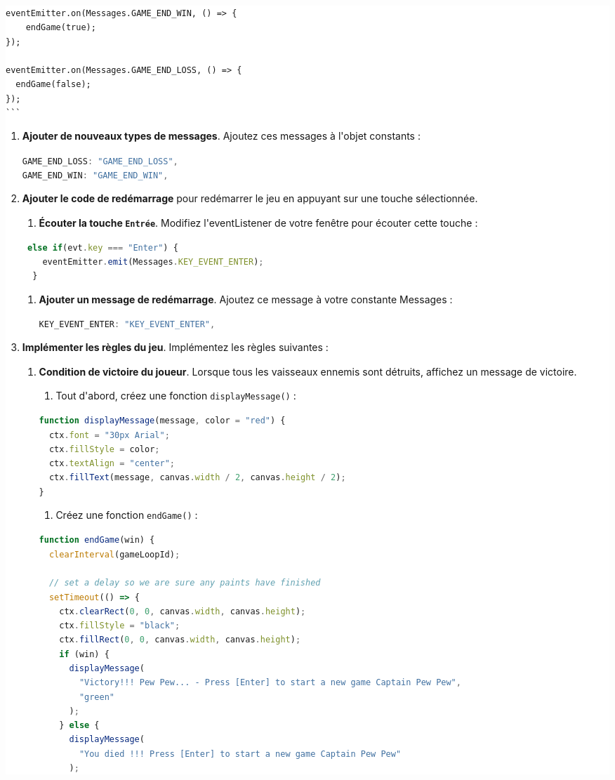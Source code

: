     eventEmitter.on(Messages.GAME_END_WIN, () => {
        endGame(true);
    });
      
    eventEmitter.on(Messages.GAME_END_LOSS, () => {
      endGame(false);
    });
    ```

1. **Ajouter de nouveaux types de messages**. Ajoutez ces messages à l'objet constants :

    ```javascript
    GAME_END_LOSS: "GAME_END_LOSS",
    GAME_END_WIN: "GAME_END_WIN",
    ```

2. **Ajouter le code de redémarrage** pour redémarrer le jeu en appuyant sur une touche sélectionnée.

   1. **Écouter la touche `Entrée`**. Modifiez l'eventListener de votre fenêtre pour écouter cette touche :

    ```javascript
     else if(evt.key === "Enter") {
        eventEmitter.emit(Messages.KEY_EVENT_ENTER);
      }
    ```

   1. **Ajouter un message de redémarrage**. Ajoutez ce message à votre constante Messages :

        ```javascript
        KEY_EVENT_ENTER: "KEY_EVENT_ENTER",
        ```

1. **Implémenter les règles du jeu**. Implémentez les règles suivantes :

   1. **Condition de victoire du joueur**. Lorsque tous les vaisseaux ennemis sont détruits, affichez un message de victoire.

      1. Tout d'abord, créez une fonction `displayMessage()` :

        ```javascript
        function displayMessage(message, color = "red") {
          ctx.font = "30px Arial";
          ctx.fillStyle = color;
          ctx.textAlign = "center";
          ctx.fillText(message, canvas.width / 2, canvas.height / 2);
        }
        ```

      1. Créez une fonction `endGame()` :

        ```javascript
        function endGame(win) {
          clearInterval(gameLoopId);
        
          // set a delay so we are sure any paints have finished
          setTimeout(() => {
            ctx.clearRect(0, 0, canvas.width, canvas.height);
            ctx.fillStyle = "black";
            ctx.fillRect(0, 0, canvas.width, canvas.height);
            if (win) {
              displayMessage(
                "Victory!!! Pew Pew... - Press [Enter] to start a new game Captain Pew Pew",
                "green"
              );
            } else {
              displayMessage(
                "You died !!! Press [Enter] to start a new game Captain Pew Pew"
              );